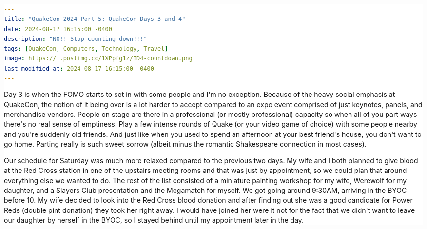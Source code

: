 ```yaml
---
title: "QuakeCon 2024 Part 5: QuakeCon Days 3 and 4"
date: 2024-08-17 16:15:00 -0400
description: "NO!! Stop counting down!!!"
tags: [QuakeCon, Computers, Technology, Travel]
image: https://i.postimg.cc/1XPpfg1z/ID4-countdown.png
last_modified_at: 2024-08-17 16:15:00 -0400
---
```


<style>
    .div25 {
        float:left;
        padding: 10px 8px;
        height:150px;
        width:25%;
        overflow:hidden;   
    }
    .div33 {
        float:left;
        padding: 10px 8px;
        height:175px;
        width:33%;
        overflow:hidden;
        }
    .div50 {
        float:left;
        padding: 10px 8px;
        height:200px;
        width:50%;
        overflow:hidden;
        }
    .clear {
        clear:both;
        height:1.2em;
        margin-bottom:-1px;
    }
</style>

Day 3 is when the FOMO starts to set in with some people and I'm no exception.  Because of the heavy social emphasis at QuakeCon, the notion of it being over is a lot harder to accept compared to an expo event comprised of just keynotes, panels, and merchandise vendors.  People on stage are there in a professional (or mostly professional) capacity so when all of you part ways there's no real sense of emptiness.  Play a few intense rounds of Quake (or your video game of choice) with some people nearby and you're suddenly old friends.  And just like when you used to spend an afternoon at your best friend's house, you don't want to go home.  Parting really is such sweet sorrow (albeit minus the romantic Shakespeare connection in most cases).

Our schedule for Saturday was much more relaxed compared to the previous two days.  My wife and I both planned to give blood at the Red Cross station in one of the upstairs meeting rooms and that was just by appointment, so we could plan that around everything else we wanted to do.  The rest of the list consisted of a miniature painting workshop for my wife, Werewolf for my daughter, and a Slayers Club presentation and the Megamatch for myself.  We got going around 9:30AM, arriving in the BYOC before 10.  My wife decided to look into the Red Cross blood donation and after finding out she was a good candidate for Power Reds (double pint donation) they took her right away.  I would have joined her were it not for the fact that we didn't want to leave our daughter by herself in the BYOC, so I stayed behind until my appointment later in the day.
